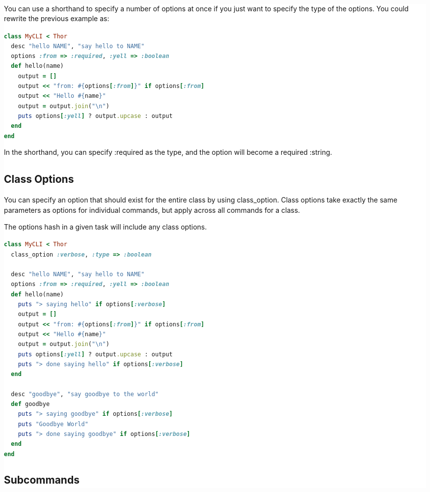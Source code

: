 You can use a shorthand to specify a number of options at once if you just want to specify the type of the options. You could rewrite the previous example as:

```ruby
class MyCLI < Thor
  desc "hello NAME", "say hello to NAME"
  options :from => :required, :yell => :boolean
  def hello(name)
    output = []
    output << "from: #{options[:from]}" if options[:from]
    output << "Hello #{name}"
    output = output.join("\n")
    puts options[:yell] ? output.upcase : output
  end
end
```

In the shorthand, you can specify :required as the type, and the option will become a required :string.

## Class Options

You can specify an option that should exist for the entire class by using class_option. Class options take exactly the same parameters as options for individual commands, but apply across all commands for a class.

The options hash in a given task will include any class options.

```ruby
class MyCLI < Thor
  class_option :verbose, :type => :boolean
 
  desc "hello NAME", "say hello to NAME"
  options :from => :required, :yell => :boolean
  def hello(name)
    puts "> saying hello" if options[:verbose]
    output = []
    output << "from: #{options[:from]}" if options[:from]
    output << "Hello #{name}"
    output = output.join("\n")
    puts options[:yell] ? output.upcase : output
    puts "> done saying hello" if options[:verbose]
  end
 
  desc "goodbye", "say goodbye to the world"
  def goodbye
    puts "> saying goodbye" if options[:verbose]
    puts "Goodbye World"
    puts "> done saying goodbye" if options[:verbose]
  end
end
```

## Subcommands
